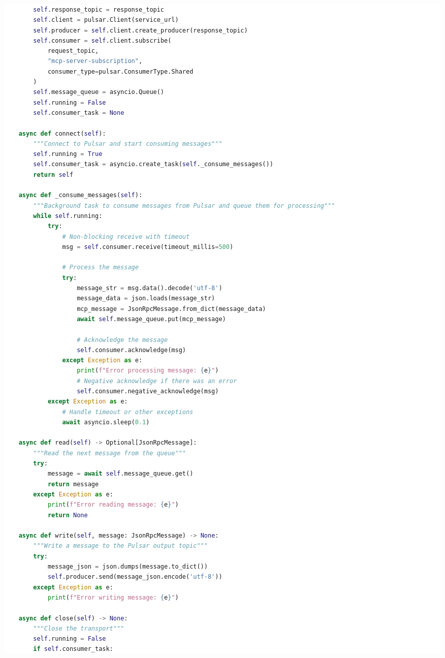 ```python
        self.response_topic = response_topic
        self.client = pulsar.Client(service_url)
        self.producer = self.client.create_producer(response_topic)
        self.consumer = self.client.subscribe(
            request_topic,
            "mcp-server-subscription",
            consumer_type=pulsar.ConsumerType.Shared
        )
        self.message_queue = asyncio.Queue()
        self.running = False
        self.consumer_task = None
    
    async def connect(self):
        """Connect to Pulsar and start consuming messages"""
        self.running = True
        self.consumer_task = asyncio.create_task(self._consume_messages())
        return self
    
    async def _consume_messages(self):
        """Background task to consume messages from Pulsar and queue them for processing"""
        while self.running:
            try:
                # Non-blocking receive with timeout
                msg = self.consumer.receive(timeout_millis=500)
                
                # Process the message
                try:
                    message_str = msg.data().decode('utf-8')
                    message_data = json.loads(message_str)
                    mcp_message = JsonRpcMessage.from_dict(message_data)
                    await self.message_queue.put(mcp_message)
                    
                    # Acknowledge the message
                    self.consumer.acknowledge(msg)
                except Exception as e:
                    print(f"Error processing message: {e}")
                    # Negative acknowledge if there was an error
                    self.consumer.negative_acknowledge(msg)
            except Exception as e:
                # Handle timeout or other exceptions
                await asyncio.sleep(0.1)
    
    async def read(self) -> Optional[JsonRpcMessage]:
        """Read the next message from the queue"""
        try:
            message = await self.message_queue.get()
            return message
        except Exception as e:
            print(f"Error reading message: {e}")
            return None
    
    async def write(self, message: JsonRpcMessage) -> None:
        """Write a message to the Pulsar output topic"""
        try:
            message_json = json.dumps(message.to_dict())
            self.producer.send(message_json.encode('utf-8'))
        except Exception as e:
            print(f"Error writing message: {e}")
    
    async def close(self) -> None:
        """Close the transport"""
        self.running = False
        if self.consumer_task:
```